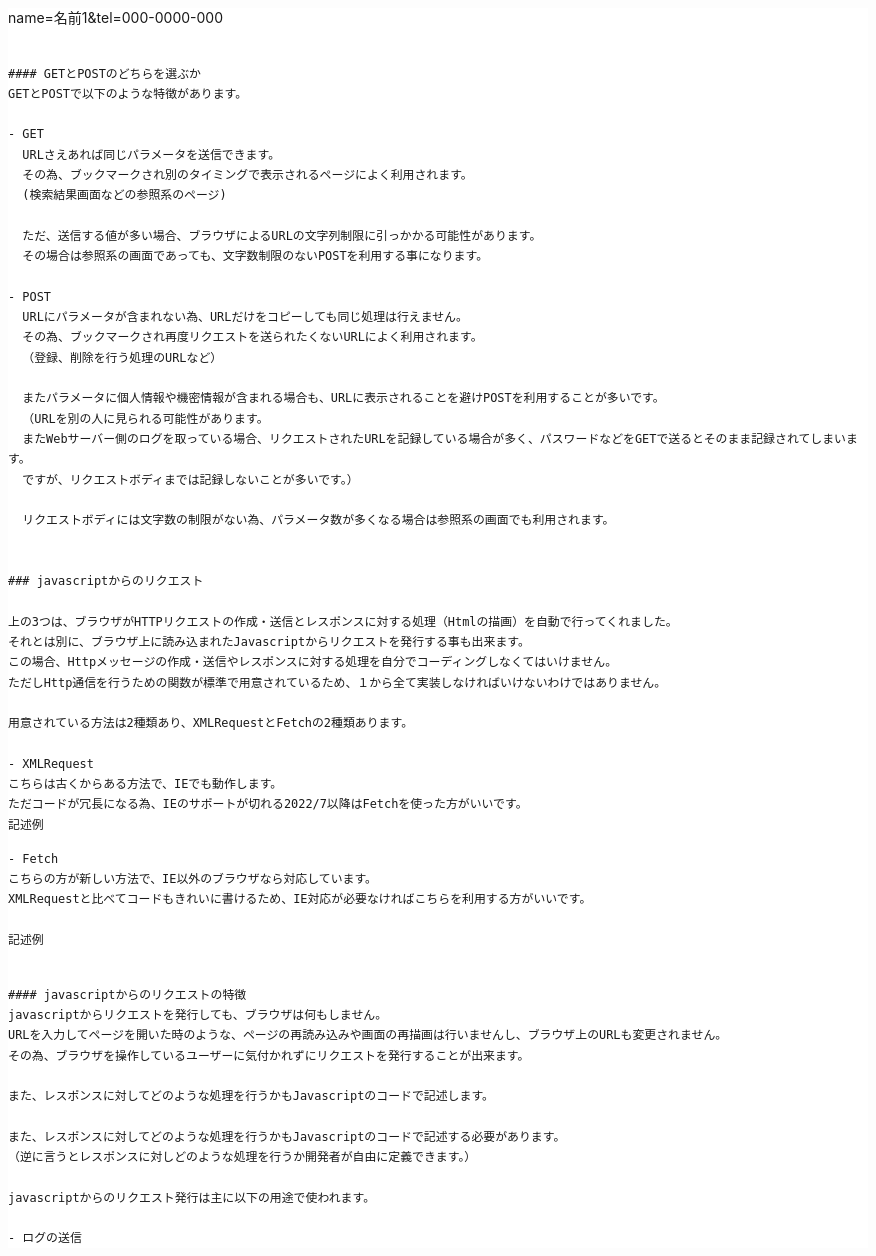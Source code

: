 name=名前1&tel=000-0000-000

```

#### GETとPOSTのどちらを選ぶか  
GETとPOSTで以下のような特徴があります。 
 
- GET  
  URLさえあれば同じパラメータを送信できます。  
  その為、ブックマークされ別のタイミングで表示されるページによく利用されます。  
  (検索結果画面などの参照系のページ)  
  
  ただ、送信する値が多い場合、ブラウザによるURLの文字列制限に引っかかる可能性があります。  
  その場合は参照系の画面であっても、文字数制限のないPOSTを利用する事になります。  

- POST  
  URLにパラメータが含まれない為、URLだけをコピーしても同じ処理は行えません。
  その為、ブックマークされ再度リクエストを送られたくないURLによく利用されます。
  （登録、削除を行う処理のURLなど）  
  
  またパラメータに個人情報や機密情報が含まれる場合も、URLに表示されることを避けPOSTを利用することが多いです。  
  （URLを別の人に見られる可能性があります。  
  またWebサーバー側のログを取っている場合、リクエストされたURLを記録している場合が多く、パスワードなどをGETで送るとそのまま記録されてしまいます。  
  ですが、リクエストボディまでは記録しないことが多いです。）
  
  リクエストボディには文字数の制限がない為、パラメータ数が多くなる場合は参照系の画面でも利用されます。  


### javascriptからのリクエスト  

上の3つは、ブラウザがHTTPリクエストの作成・送信とレスポンスに対する処理（Htmlの描画）を自動で行ってくれました。  
それとは別に、ブラウザ上に読み込まれたJavascriptからリクエストを発行する事も出来ます。  
この場合、Httpメッセージの作成・送信やレスポンスに対する処理を自分でコーディングしなくてはいけません。  
ただしHttp通信を行うための関数が標準で用意されているため、１から全て実装しなければいけないわけではありません。   

用意されている方法は2種類あり、XMLRequestとFetchの2種類あります。  

- XMLRequest  
こちらは古くからある方法で、IEでも動作します。  
ただコードが冗長になる為、IEのサポートが切れる2022/7以降はFetchを使った方がいいです。  
記述例  
```

```
- Fetch 
こちらの方が新しい方法で、IE以外のブラウザなら対応しています。  
XMLRequestと比べてコードもきれいに書けるため、IE対応が必要なければこちらを利用する方がいいです。  

記述例  
```

```

#### javascriptからのリクエストの特徴  
javascriptからリクエストを発行しても、ブラウザは何もしません。  
URLを入力してページを開いた時のような、ページの再読み込みや画面の再描画は行いませんし、ブラウザ上のURLも変更されません。  
その為、ブラウザを操作しているユーザーに気付かれずにリクエストを発行することが出来ます。  

また、レスポンスに対してどのような処理を行うかもJavascriptのコードで記述します。

また、レスポンスに対してどのような処理を行うかもJavascriptのコードで記述する必要があります。  
（逆に言うとレスポンスに対しどのような処理を行うか開発者が自由に定義できます。）  

javascriptからのリクエスト発行は主に以下の用途で使われます。  

- ログの送信  
```